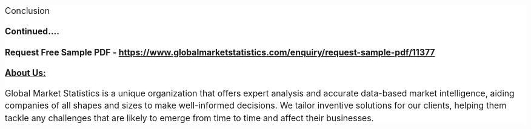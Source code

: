Conclusion</strong></p><p><strong>Continued&hellip;.</strong></p><p><strong>Request Free Sample PDF - <a href="https://www.globalmarketstatistics.com/enquiry/request-sample-pdf/11377?utm_source=MW&amp;utm_medium=Prashant&amp;utm_campaign=MW">https://www.globalmarketstatistics.com/enquiry/request-sample-pdf/11377</a></strong></p><p><strong><u>About Us:</u></strong></p><p>Global Market Statistics is a unique organization that offers expert analysis and accurate data-based market intelligence, aiding companies of all shapes and sizes to make well-informed decisions. We tailor inventive solutions for our clients, helping them tackle any challenges that are likely to emerge from time to time and affect their businesses.</p>
